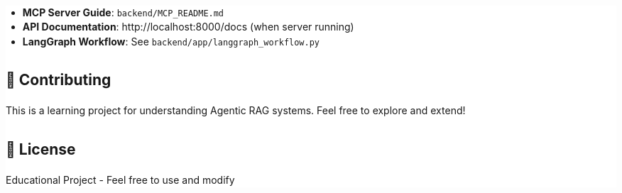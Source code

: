 - **MCP Server Guide**: `backend/MCP_README.md`
- **API Documentation**: http://localhost:8000/docs (when server running)
- **LangGraph Workflow**: See `backend/app/langgraph_workflow.py`

## 🤝 Contributing

This is a learning project for understanding Agentic RAG systems. Feel free to explore and extend!

## 📄 License

Educational Project - Feel free to use and modify